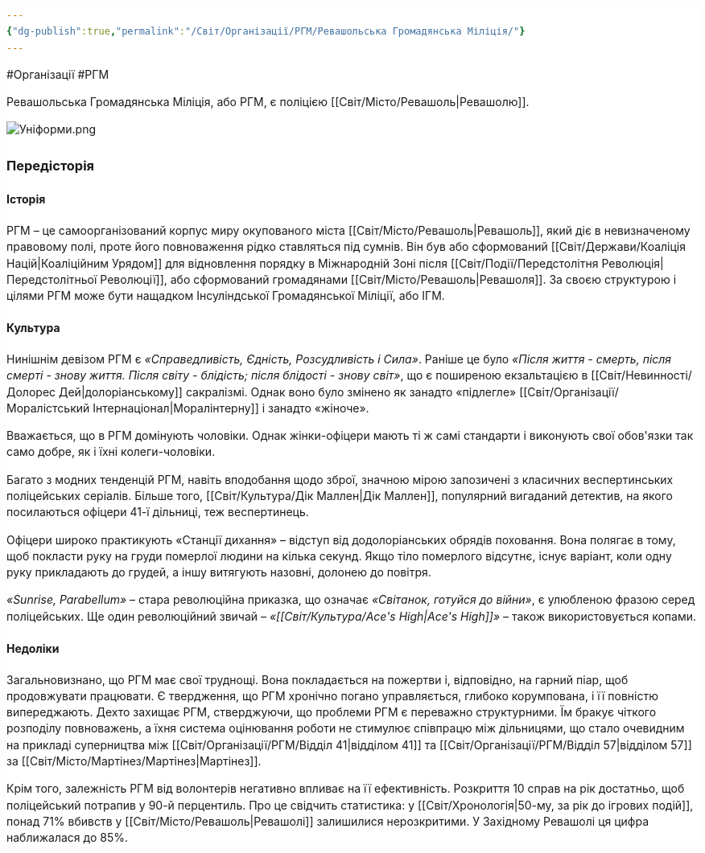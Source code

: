 ```yaml
---
{"dg-publish":true,"permalink":"/Світ/Організації/РГМ/Ревашольська Громадянська Міліція/"}
---
```


#Організації #РГМ

Ревашольська Громадянська Міліція, або РГМ, є поліцією [[Світ/Місто/Ревашоль\|Ревашолю]].

![Уніформи.png](/img/user/imgs/%D0%A3%D0%BD%D1%96%D1%84%D0%BE%D1%80%D0%BC%D0%B8.png)

### Передісторія
#### Історія
РГМ – це самоорганізований корпус миру окупованого міста [[Світ/Місто/Ревашоль\|Ревашоль]], який діє в невизначеному правовому полі, проте його повноваження рідко ставляться під сумнів. Він був або сформований [[Світ/Держави/Коаліція Націй\|Коаліційним Урядом]] для відновлення порядку в Міжнародній Зоні після [[Світ/Події/Передстолітня Революція\|Передстолітньої Революції]], або сформований громадянами [[Світ/Місто/Ревашоль\|Ревашоля]]. За своєю структурою і цілями РГМ може бути нащадком Інсуліндської Громадянської Міліції, або ІГМ.
#### Культура
Нинішнім девізом РГМ є *«Справедливість, Єдність, Розсудливість і Сила»*. Раніше це було *«Після життя - смерть, після смерті - знову життя. Після світу - блідість; після блідості - знову світ»*, що є поширеною екзальтацією в [[Світ/Невинності/Долорес Дей\|долоріанському]] сакралізмі. Однак воно було змінено як занадто «підлегле» [[Світ/Організації/Моралістський Інтернаціонал\|Моралінтерну]] і занадто «жіноче».

Вважається, що в РГМ домінують чоловіки. Однак жінки-офіцери мають ті ж самі стандарти і виконують свої обов'язки так само добре, як і їхні колеги-чоловіки.

Багато з модних тенденцій РГМ, навіть вподобання щодо зброї, значною мірою запозичені з класичних веспертинських поліцейських серіалів. Більше того, [[Світ/Культура/Дік Маллен\|Дік Маллен]], популярний вигаданий детектив, на якого посилаються офіцери 41-ї дільниці, теж веспертинець.

Офіцери широко практикують «Станції дихання» – відступ від додолоріанських обрядів поховання. Вона полягає в тому, щоб покласти руку на груди померлої людини на кілька секунд. Якщо тіло померлого відсутнє, існує варіант, коли одну руку прикладають до грудей, а іншу витягують назовні, долонею до повітря.

*«Sunrise, Parabellum»* – стара революційна приказка, що означає *«Світанок, готуйся до війни»*, є улюбленою фразою серед поліцейських. Ще один революційний звичай – *«[[Світ/Культура/Ace's High\|Ace's High]]»* – також використовується копами.
#### Недоліки
Загальновизнано, що РГМ має свої труднощі. Вона покладається на пожертви і, відповідно, на гарний піар, щоб продовжувати працювати. Є твердження, що РГМ хронічно погано управляється, глибоко корумпована, і її повністю випереджають. Дехто захищає РГМ, стверджуючи, що проблеми РГМ є переважно структурними. Їм бракує чіткого розподілу повноважень, а їхня система оцінювання роботи не стимулює співпрацю між дільницями, що стало очевидним на прикладі суперництва між [[Світ/Організації/РГМ/Відділ 41\|відділом 41]] та [[Світ/Організації/РГМ/Відділ 57\|відділом 57]] за [[Світ/Місто/Мартінез/Мартінез\|Мартінез]].

Крім того, залежність РГМ від волонтерів негативно впливає на її ефективність. Розкриття 10 справ на рік достатньо, щоб поліцейський потрапив у 90-й перцентиль. Про це свідчить статистика: у [[Світ/Хронологія\|50-му, за рік до ігрових подій]], понад 71% вбивств у [[Світ/Місто/Ревашоль\|Ревашолі]] залишилися нерозкритими. У Західному Ревашолі ця цифра наближалася до 85%.

